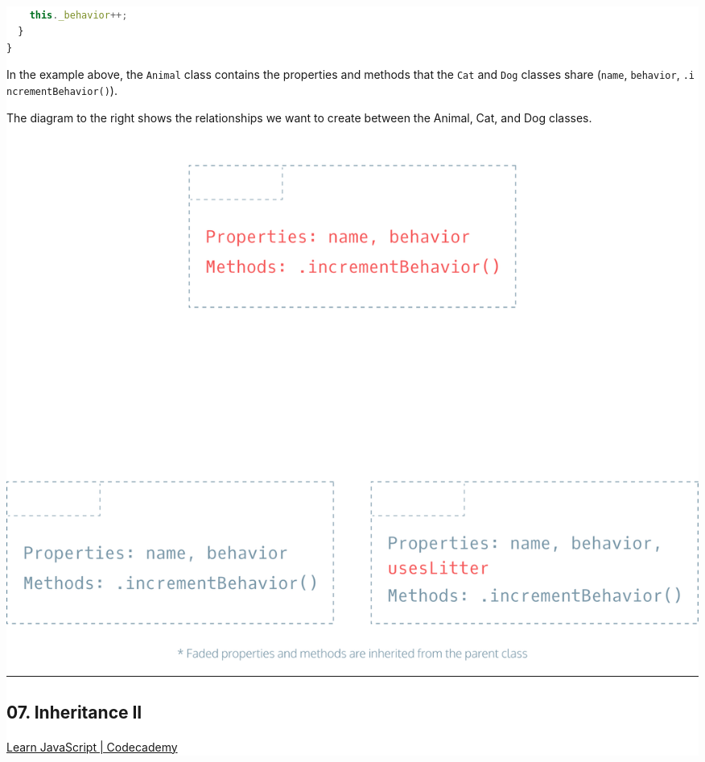 ```js
    this._behavior++;
  }
} 
```

In the example above, the `Animal` class contains the properties and methods that the `Cat` and `Dog` classes share (`name`, `behavior`, `.incrementBehavior()`). 

The diagram to the right shows the relationships we want to create between the Animal, Cat, and Dog classes.

![inheritance_diagram](assets/inheritance_diagram.svg)

-----



## 07. Inheritance II

[Learn JavaScript | Codecademy](https://www.codecademy.com/courses/introduction-to-javascript/lessons/classes/exercises/inheritance-ii)
